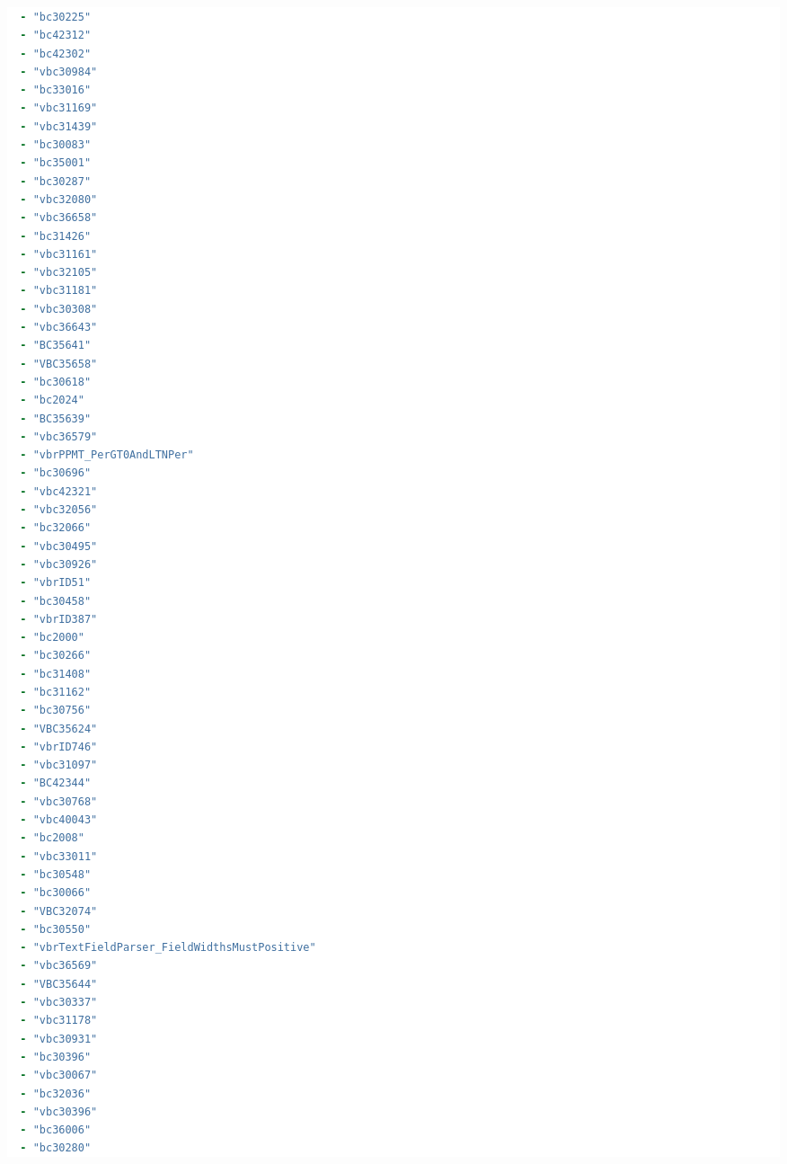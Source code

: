 ```yaml
  - "bc30225"
  - "bc42312"
  - "bc42302"
  - "vbc30984"
  - "bc33016"
  - "vbc31169"
  - "vbc31439"
  - "bc30083"
  - "bc35001"
  - "bc30287"
  - "vbc32080"
  - "vbc36658"
  - "bc31426"
  - "vbc31161"
  - "vbc32105"
  - "vbc31181"
  - "vbc30308"
  - "vbc36643"
  - "BC35641"
  - "VBC35658"
  - "bc30618"
  - "bc2024"
  - "BC35639"
  - "vbc36579"
  - "vbrPPMT_PerGT0AndLTNPer"
  - "bc30696"
  - "vbc42321"
  - "vbc32056"
  - "bc32066"
  - "vbc30495"
  - "vbc30926"
  - "vbrID51"
  - "bc30458"
  - "vbrID387"
  - "bc2000"
  - "bc30266"
  - "bc31408"
  - "bc31162"
  - "bc30756"
  - "VBC35624"
  - "vbrID746"
  - "vbc31097"
  - "BC42344"
  - "vbc30768"
  - "vbc40043"
  - "bc2008"
  - "vbc33011"
  - "bc30548"
  - "bc30066"
  - "VBC32074"
  - "bc30550"
  - "vbrTextFieldParser_FieldWidthsMustPositive"
  - "vbc36569"
  - "VBC35644"
  - "vbc30337"
  - "vbc31178"
  - "vbc30931"
  - "bc30396"
  - "vbc30067"
  - "bc32036"
  - "vbc30396"
  - "bc36006"
  - "bc30280"
```